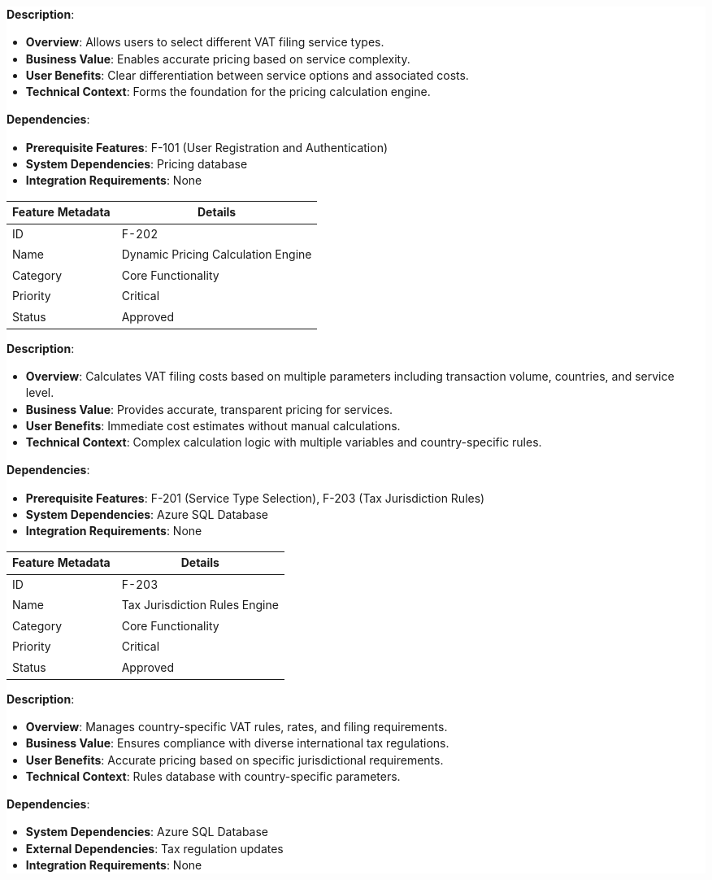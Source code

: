 **Description**:
- **Overview**: Allows users to select different VAT filing service types.
- **Business Value**: Enables accurate pricing based on service complexity.
- **User Benefits**: Clear differentiation between service options and associated costs.
- **Technical Context**: Forms the foundation for the pricing calculation engine.

**Dependencies**:
- **Prerequisite Features**: F-101 (User Registration and Authentication)
- **System Dependencies**: Pricing database
- **Integration Requirements**: None

| Feature Metadata | Details |
| --- | --- |
| ID | F-202 |
| Name | Dynamic Pricing Calculation Engine |
| Category | Core Functionality |
| Priority | Critical |
| Status | Approved |

**Description**:
- **Overview**: Calculates VAT filing costs based on multiple parameters including transaction volume, countries, and service level.
- **Business Value**: Provides accurate, transparent pricing for services.
- **User Benefits**: Immediate cost estimates without manual calculations.
- **Technical Context**: Complex calculation logic with multiple variables and country-specific rules.

**Dependencies**:
- **Prerequisite Features**: F-201 (Service Type Selection), F-203 (Tax Jurisdiction Rules)
- **System Dependencies**: Azure SQL Database
- **Integration Requirements**: None

| Feature Metadata | Details |
| --- | --- |
| ID | F-203 |
| Name | Tax Jurisdiction Rules Engine |
| Category | Core Functionality |
| Priority | Critical |
| Status | Approved |

**Description**:
- **Overview**: Manages country-specific VAT rules, rates, and filing requirements.
- **Business Value**: Ensures compliance with diverse international tax regulations.
- **User Benefits**: Accurate pricing based on specific jurisdictional requirements.
- **Technical Context**: Rules database with country-specific parameters.

**Dependencies**:
- **System Dependencies**: Azure SQL Database
- **External Dependencies**: Tax regulation updates
- **Integration Requirements**: None
